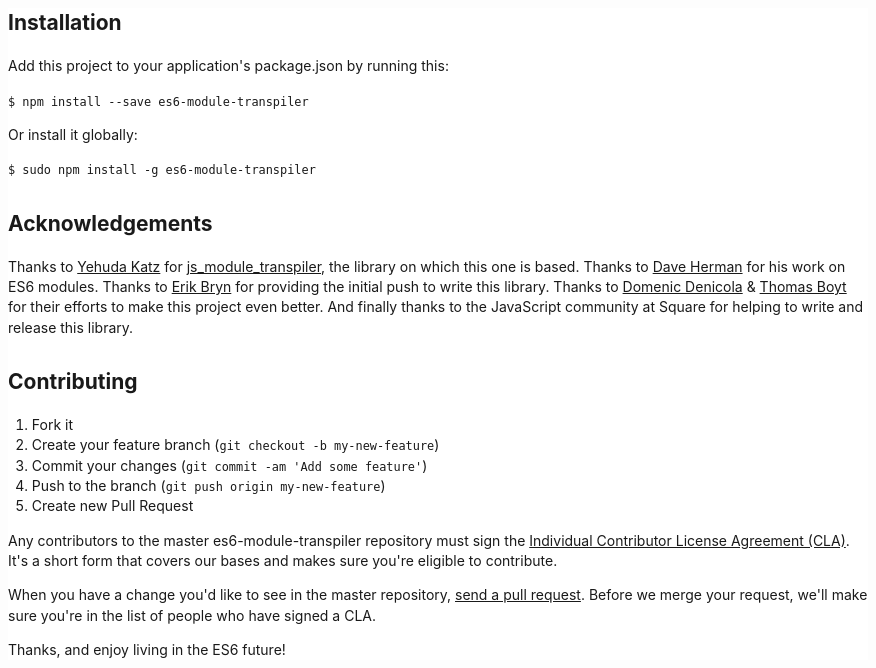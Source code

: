 ## Installation

Add this project to your application's package.json by running this:

    $ npm install --save es6-module-transpiler

Or install it globally:

    $ sudo npm install -g es6-module-transpiler

## Acknowledgements

Thanks to [Yehuda Katz](https://twitter.com/wycats) for
[js_module_transpiler](https://github.com/wycats/js_module_transpiler), the
library on which this one is based. Thanks to [Dave
Herman](https://twitter.com/littlecalculist) for his work on ES6 modules.
Thanks to [Erik Bryn](https://twitter.com/ebryn) for providing the initial push
to write this library. Thanks to [Domenic
Denicola](https://twitter.com/domenic) & [Thomas
Boyt](https://twitter.com/thomasaboyt) for their efforts to make this project
even better. And finally thanks to the JavaScript community at Square for
helping to write and release this library.

## Contributing

1. Fork it
2. Create your feature branch (`git checkout -b my-new-feature`)
3. Commit your changes (`git commit -am 'Add some feature'`)
4. Push to the branch (`git push origin my-new-feature`)
5. Create new Pull Request

Any contributors to the master es6-module-transpiler repository must sign the
[Individual Contributor License Agreement (CLA)][cla].  It's a short form that
covers our bases and makes sure you're eligible to contribute.

[cla]: https://spreadsheets.google.com/spreadsheet/viewform?formkey=dDViT2xzUHAwRkI3X3k5Z0lQM091OGc6MQ&ndplr=1

When you have a change you'd like to see in the master repository, [send a pull
request](https://github.com/square/es6-module-transpiler/pulls). Before we merge
your request, we'll make sure you're in the list of people who have signed a
CLA.

Thanks, and enjoy living in the ES6 future!
